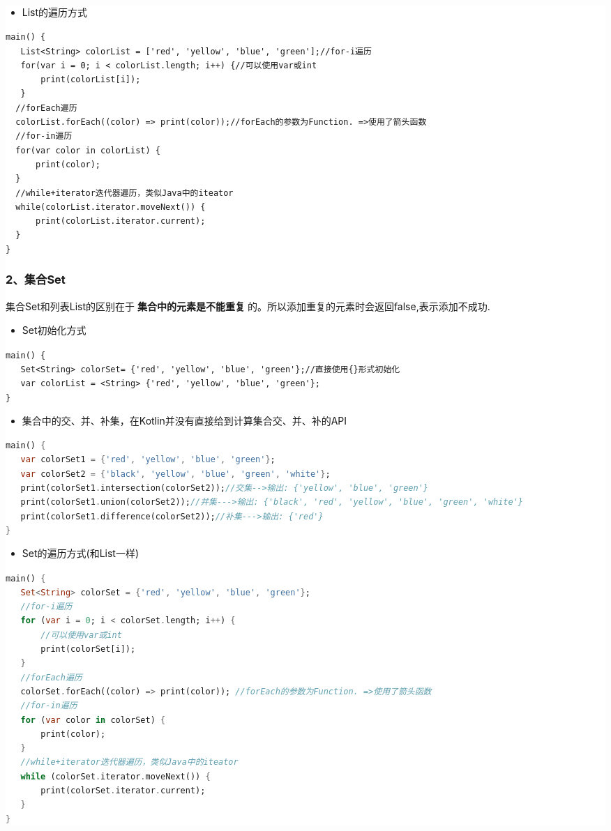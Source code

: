 - List的遍历方式

```text
main() {
   List<String> colorList = ['red', 'yellow', 'blue', 'green'];//for-i遍历       
   for(var i = 0; i < colorList.length; i++) {//可以使用var或int           
       print(colorList[i]);               
   }       
  //forEach遍历       
  colorList.forEach((color) => print(color));//forEach的参数为Function. =>使用了箭头函数       
  //for-in遍历       
  for(var color in colorList) {
      print(color);       
  }       
  //while+iterator迭代器遍历，类似Java中的iteator       
  while(colorList.iterator.moveNext()) {           
      print(colorList.iterator.current);       
  }   
} 
```

### 2、集合Set

集合Set和列表List的区别在于 **集合中的元素是不能重复** 的。所以添加重复的元素时会返回false,表示添加不成功.

- Set初始化方式

```text
main() {       
   Set<String> colorSet= {'red', 'yellow', 'blue', 'green'};//直接使用{}形式初始化       
   var colorList = <String> {'red', 'yellow', 'blue', 'green'};   
}
```

- 集合中的交、并、补集，在Kotlin并没有直接给到计算集合交、并、补的API

```dart
main() {       
   var colorSet1 = {'red', 'yellow', 'blue', 'green'};       
   var colorSet2 = {'black', 'yellow', 'blue', 'green', 'white'};       
   print(colorSet1.intersection(colorSet2));//交集-->输出: {'yellow', 'blue', 'green'}       
   print(colorSet1.union(colorSet2));//并集--->输出: {'black', 'red', 'yellow', 'blue', 'green', 'white'}       
   print(colorSet1.difference(colorSet2));//补集--->输出: {'red'}   
}
```

- Set的遍历方式(和List一样)

```dart
main() {       
   Set<String> colorSet = {'red', 'yellow', 'blue', 'green'};       
   //for-i遍历       
   for (var i = 0; i < colorSet.length; i++) {         
       //可以使用var或int         
       print(colorSet[i]);       
   }       
   //forEach遍历       
   colorSet.forEach((color) => print(color)); //forEach的参数为Function. =>使用了箭头函数       
   //for-in遍历       
   for (var color in colorSet) {         
       print(color);       
   }       
   //while+iterator迭代器遍历，类似Java中的iteator       
   while (colorSet.iterator.moveNext()) {         
       print(colorSet.iterator.current);       
   }     
}
```